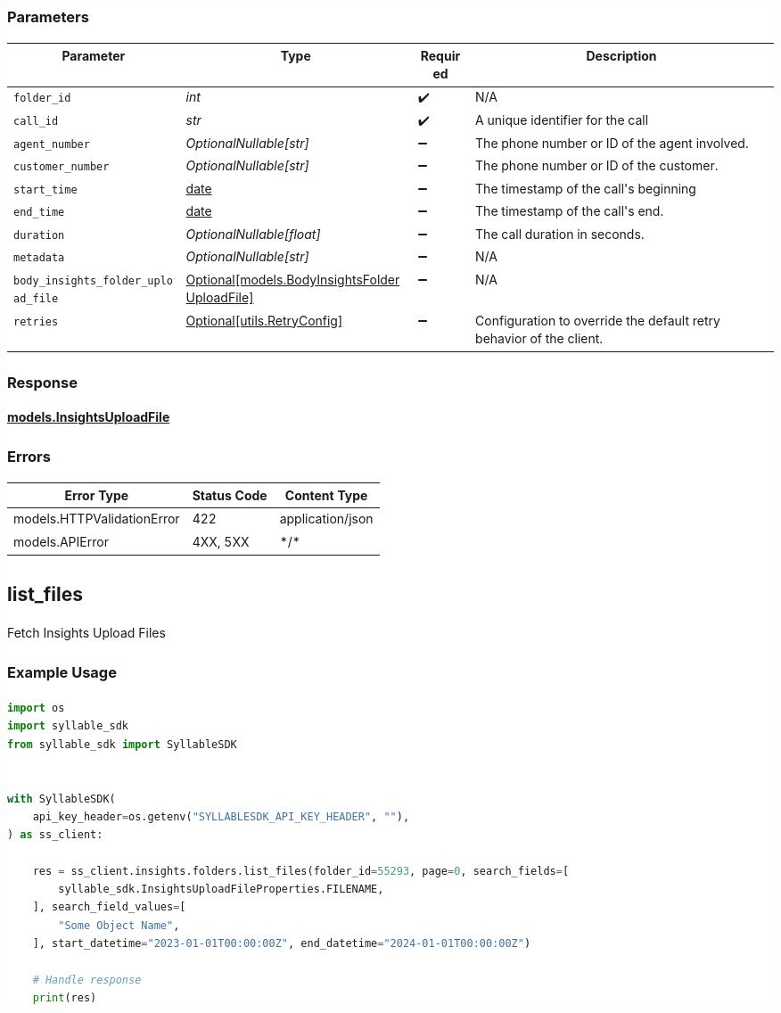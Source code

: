 ```python
```

### Parameters

| Parameter                                                                                     | Type                                                                                          | Required                                                                                      | Description                                                                                   |
| --------------------------------------------------------------------------------------------- | --------------------------------------------------------------------------------------------- | --------------------------------------------------------------------------------------------- | --------------------------------------------------------------------------------------------- |
| `folder_id`                                                                                   | *int*                                                                                         | :heavy_check_mark:                                                                            | N/A                                                                                           |
| `call_id`                                                                                     | *str*                                                                                         | :heavy_check_mark:                                                                            | A unique identifier for the call                                                              |
| `agent_number`                                                                                | *OptionalNullable[str]*                                                                       | :heavy_minus_sign:                                                                            | The phone number or ID of the agent involved.                                                 |
| `customer_number`                                                                             | *OptionalNullable[str]*                                                                       | :heavy_minus_sign:                                                                            | The phone number or ID of the customer.                                                       |
| `start_time`                                                                                  | [date](https://docs.python.org/3/library/datetime.html#date-objects)                          | :heavy_minus_sign:                                                                            | The timestamp of the call's beginning                                                         |
| `end_time`                                                                                    | [date](https://docs.python.org/3/library/datetime.html#date-objects)                          | :heavy_minus_sign:                                                                            | The timestamp of the call's end.                                                              |
| `duration`                                                                                    | *OptionalNullable[float]*                                                                     | :heavy_minus_sign:                                                                            | The call duration in seconds.                                                                 |
| `metadata`                                                                                    | *OptionalNullable[str]*                                                                       | :heavy_minus_sign:                                                                            | N/A                                                                                           |
| `body_insights_folder_upload_file`                                                            | [Optional[models.BodyInsightsFolderUploadFile]](../../models/bodyinsightsfolderuploadfile.md) | :heavy_minus_sign:                                                                            | N/A                                                                                           |
| `retries`                                                                                     | [Optional[utils.RetryConfig]](../../models/utils/retryconfig.md)                              | :heavy_minus_sign:                                                                            | Configuration to override the default retry behavior of the client.                           |

### Response

**[models.InsightsUploadFile](../../models/insightsuploadfile.md)**

### Errors

| Error Type                 | Status Code                | Content Type               |
| -------------------------- | -------------------------- | -------------------------- |
| models.HTTPValidationError | 422                        | application/json           |
| models.APIError            | 4XX, 5XX                   | \*/\*                      |

## list_files

Fetch Insights Upload Files

### Example Usage

```python
import os
import syllable_sdk
from syllable_sdk import SyllableSDK


with SyllableSDK(
    api_key_header=os.getenv("SYLLABLESDK_API_KEY_HEADER", ""),
) as ss_client:

    res = ss_client.insights.folders.list_files(folder_id=55293, page=0, search_fields=[
        syllable_sdk.InsightsUploadFileProperties.FILENAME,
    ], search_field_values=[
        "Some Object Name",
    ], start_datetime="2023-01-01T00:00:00Z", end_datetime="2024-01-01T00:00:00Z")

    # Handle response
    print(res)

```
